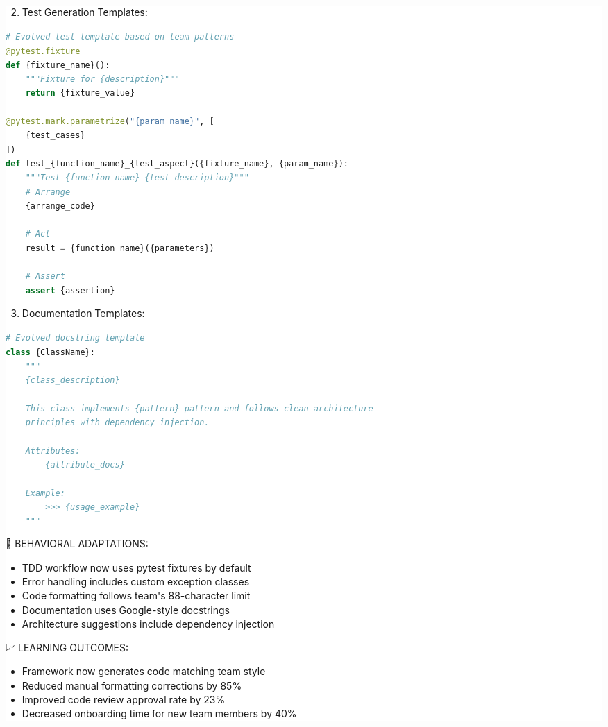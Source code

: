 2. Test Generation Templates:
```python
# Evolved test template based on team patterns
@pytest.fixture
def {fixture_name}():
    """Fixture for {description}"""
    return {fixture_value}

@pytest.mark.parametrize("{param_name}", [
    {test_cases}
])
def test_{function_name}_{test_aspect}({fixture_name}, {param_name}):
    """Test {function_name} {test_description}"""
    # Arrange
    {arrange_code}
    
    # Act
    result = {function_name}({parameters})
    
    # Assert
    assert {assertion}
```

3. Documentation Templates:
```python
# Evolved docstring template
class {ClassName}:
    """
    {class_description}
    
    This class implements {pattern} pattern and follows clean architecture
    principles with dependency injection.
    
    Attributes:
        {attribute_docs}
    
    Example:
        >>> {usage_example}
    """
```

🎯 BEHAVIORAL ADAPTATIONS:
- TDD workflow now uses pytest fixtures by default
- Error handling includes custom exception classes
- Code formatting follows team's 88-character limit
- Documentation uses Google-style docstrings
- Architecture suggestions include dependency injection

📈 LEARNING OUTCOMES:
- Framework now generates code matching team style
- Reduced manual formatting corrections by 85%
- Improved code review approval rate by 23%
- Decreased onboarding time for new team members by 40%
